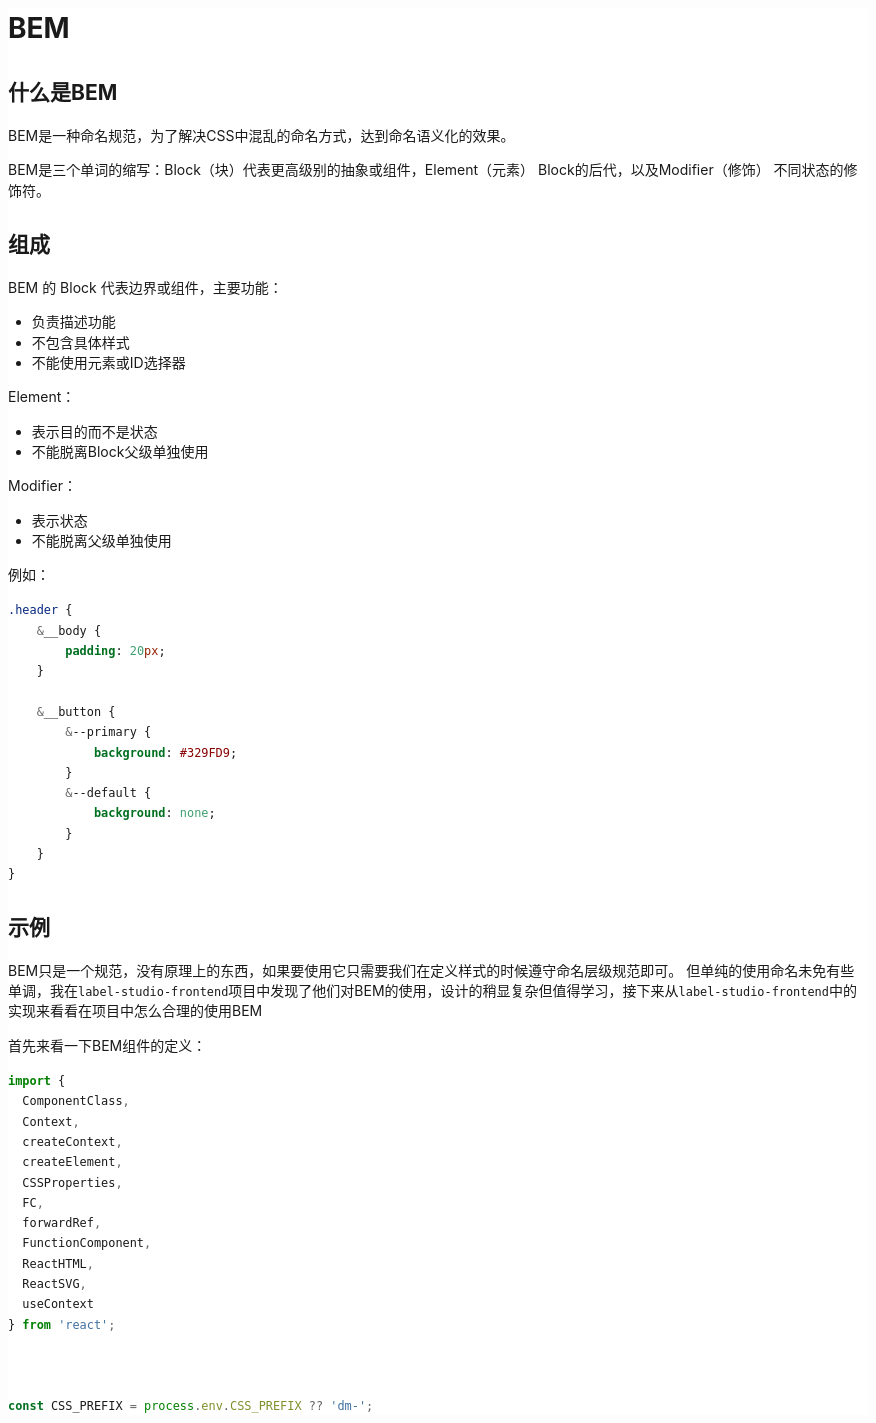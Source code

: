 # BEM

## 什么是BEM
BEM是一种命名规范，为了解决CSS中混乱的命名方式，达到命名语义化的效果。

BEM是三个单词的缩写：Block（块）代表更高级别的抽象或组件，Element（元素） Block的后代，以及Modifier（修饰） 不同状态的修饰符。

## 组成
BEM 的 Block 代表边界或组件，主要功能：
- 负责描述功能
- 不包含具体样式
- 不能使用元素或ID选择器

Element：
- 表示目的而不是状态
- 不能脱离Block父级单独使用

Modifier：
- 表示状态
- 不能脱离父级单独使用

例如：
```sass
.header {
    &__body {
        padding: 20px;
    }
​
    &__button {
        &--primary {
            background: #329FD9;
        }
        &--default {
            background: none;
        }
    }
}
```

## 示例
BEM只是一个规范，没有原理上的东西，如果要使用它只需要我们在定义样式的时候遵守命名层级规范即可。
但单纯的使用命名未免有些单调，我在`label-studio-frontend`项目中发现了他们对BEM的使用，设计的稍显复杂但值得学习，接下来从`label-studio-frontend`中的实现来看看在项目中怎么合理的使用BEM

首先来看一下BEM组件的定义：
```ts
import {
  ComponentClass,
  Context,
  createContext,
  createElement,
  CSSProperties,
  FC,
  forwardRef,
  FunctionComponent,
  ReactHTML,
  ReactSVG,
  useContext
} from 'react';



const CSS_PREFIX = process.env.CSS_PREFIX ?? 'dm-';
```
